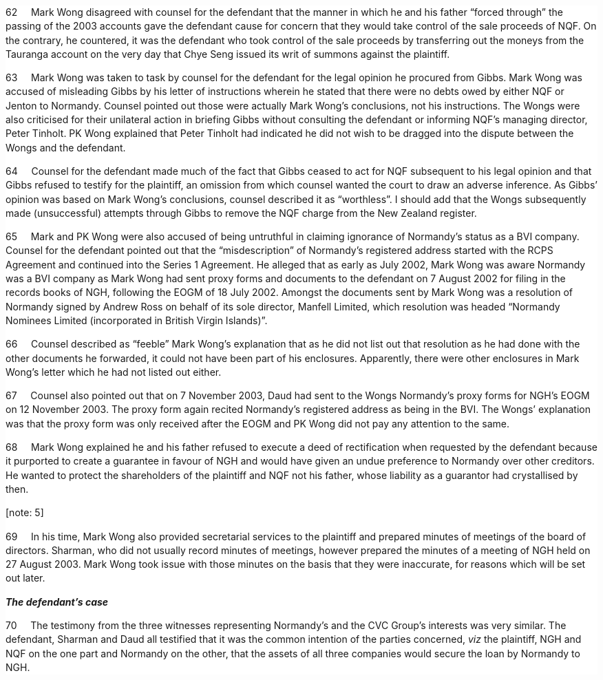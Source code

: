 62     Mark Wong disagreed with counsel for the defendant that the manner in which he and his father “forced through” the passing of the 2003 accounts gave the defendant cause for concern that they would take control of the sale proceeds of NQF. On the contrary, he countered, it was the defendant who took control of the sale proceeds by transferring out the moneys from the Tauranga account on the very day that Chye Seng issued its writ of summons against the plaintiff. 

63     Mark Wong was taken to task by counsel for the defendant for the legal opinion he procured from Gibbs. Mark Wong was accused of misleading Gibbs by his letter of instructions wherein he stated that there were no debts owed by either NQF or Jenton to Normandy. Counsel pointed out those were actually Mark Wong’s conclusions, not his instructions. The Wongs were also criticised for their unilateral action in briefing Gibbs without consulting the defendant or informing NQF’s managing director, Peter Tinholt. PK Wong explained that Peter Tinholt had indicated he did not wish to be dragged into the dispute between the Wongs and the defendant. 

64     Counsel for the defendant made much of the fact that Gibbs ceased to act for NQF subsequent to his legal opinion and that Gibbs refused to testify for the plaintiff, an omission from which counsel wanted the court to draw an adverse inference. As Gibbs’ opinion was based on Mark Wong’s conclusions, counsel described it as “worthless”. I should add that the Wongs subsequently made (unsuccessful) attempts through Gibbs to remove the NQF charge from the New Zealand register. 

65     Mark and PK Wong were also accused of being untruthful in claiming ignorance of Normandy’s status as a BVI company. Counsel for the defendant pointed out that the “misdescription” of Normandy’s registered address started with the RCPS Agreement and continued into the Series 1 Agreement. He alleged that as early as July 2002, Mark Wong was aware Normandy was a BVI company as Mark Wong had sent proxy forms and documents to the defendant on 7 August 2002 for filing in the records books of NGH, following the EOGM of 18 July 2002. Amongst the documents sent by Mark Wong was a resolution of Normandy signed by Andrew Ross on behalf of its sole director, Manfell Limited, which resolution was headed “Normandy Nominees Limited (incorporated in British Virgin Islands)”. 

66     Counsel described as “feeble” Mark Wong’s explanation that as he did not list out that resolution as he had done with the other documents he forwarded, it could not have been part of his enclosures. Apparently, there were other enclosures in Mark Wong’s letter which he had not listed out either. 

67     Counsel also pointed out that on 7 November 2003, Daud had sent to the Wongs Normandy’s proxy forms for NGH’s EOGM on 12 November 2003. The proxy form again recited Normandy’s registered address as being in the BVI. The Wongs’ explanation was that the proxy form was only received after the EOGM and PK Wong did not pay any attention to the same. 

68     Mark Wong explained he and his father refused to execute a deed of rectification when requested by the defendant because it purported to create a guarantee in favour of NGH and would have given an undue preference to Normandy over other creditors. He wanted to protect the shareholders of the plaintiff and NQF not his father, whose liability as a guarantor had crystallised by then. 

 [note: 5] 


69     In his time, Mark Wong also provided secretarial services to the plaintiff and prepared minutes of meetings of the board of directors. Sharman, who did not usually record minutes of meetings, however prepared the minutes of a meeting of NGH held on 27 August 2003. Mark Wong took issue with those minutes on the basis that they were inaccurate, for reasons which will be set out later. 

**_The defendant’s case_** 

70     The testimony from the three witnesses representing Normandy’s and the CVC Group’s interests was very similar. The defendant, Sharman and Daud all testified that it was the common intention of the parties concerned, _viz_ the plaintiff, NGH and NQF on the one part and Normandy on the other, that the assets of all three companies would secure the loan by Normandy to NGH. 
